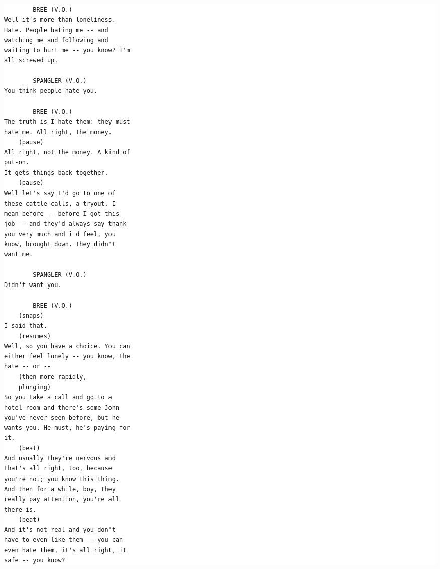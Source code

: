 			BREE (V.O.)
	Well it's more than loneliness.
	Hate. People hating me -- and
	watching me and following and
	waiting to hurt me -- you know? I'm
	all screwed up.

			SPANGLER (V.O.)
	You think people hate you.

			BREE (V.O.)
	The truth is I hate them: they must
	hate me. All right, the money.
		(pause)
	All right, not the money. A kind of
	put-on.
	It gets things back together.
		(pause)
	Well let's say I'd go to one of
	these cattle-calls, a tryout. I
	mean before -- before I got this
	job -- and they'd always say thank
	you very much and i'd feel, you
	know, brought down. They didn't
	want me.

			SPANGLER (V.O.)
	Didn't want you.

			BREE (V.O.)
		(snaps)
	I said that.
		(resumes)
	Well, so you have a choice. You can
	either feel lonely -- you know, the
	hate -- or --
		(then more rapidly,
		plunging)
	So you take a call and go to a
	hotel room and there's some John
	you've never seen before, but he
	wants you. He must, he's paying for
	it.
		(beat)
	And usually they're nervous and
	that's all right, too, because
	you're not; you know this thing.
	And then for a while, boy, they
	really pay attention, you're all
	there is.
		(beat)
	And it's not real and you don't
	have to even like them -- you can
	even hate them, it's all right, it
	safe -- you know?
